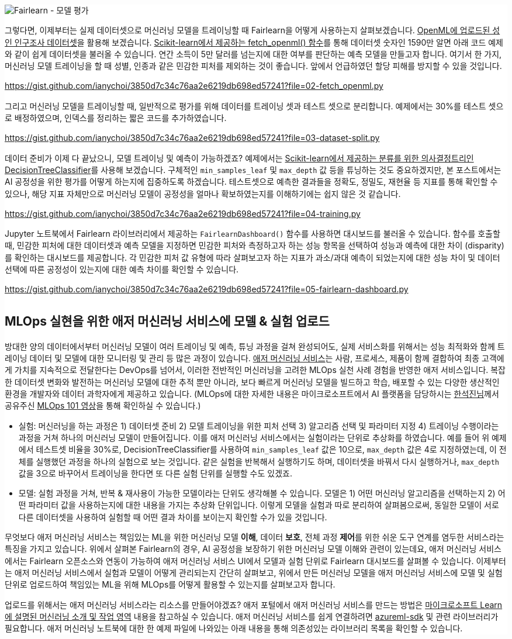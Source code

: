 ![Fairlearn - 모델 평가](https://raw.githubusercontent.com/ianychoi/Azure-oss-hands-on-labs/master/06-Azure-ML-with-Fairlearn/_images/fairlearn-ml-model-assessment.jpg)

그렇다면, 이제부터는 실제 데이터셋으로 머신러닝 모델을 트레이닝할 때 Fairlearn을 어떻게 사용하는지 살펴보겠습니다. [OpenML에 업로드된 성인 인구조사 데이터셋][openml-adult-census-1590]을 활용해 보겠습니다. [Scikit-learn에서 제공하는 fetch_openml() 함수][scikit-learn-fetch_openml]를 통해 데이터셋 숫자인 1590만 알면 아래 코드 예제와 같이 쉽게 데이터셋을 불러올 수 있습니다. 연간 소득이 5만 달러를 넘는지에 대한 여부를 판단하는 예측 모델을 만들고자 합니다. 여기서 한 가지, 머신러닝 모델 트레이닝을 할 때 성별, 인종과 같은 민감한 피처를 제외하는 것이 좋습니다. 앞에서 언급하였던 할당 피해를 방지할 수 있을 것입니다.

https://gist.github.com/ianychoi/3850d7c34c76aa2e6219db698ed57241?file=02-fetch_openml.py

그리고 머신러닝 모델을 트레이닝할 때, 일반적으로 평가를 위해 데이터를 트레이닝 셋과 테스트 셋으로 분리합니다. 예제에서는 30%를 테스트 셋으로 배정하였으며, 인덱스를 정리하는 짧은 코드를 추가하였습니다.

https://gist.github.com/ianychoi/3850d7c34c76aa2e6219db698ed57241?file=03-dataset-split.py

데이터 준비가 이제 다 끝났으니, 모델 트레이닝 및 예측이 가능하겠죠? 예제에서는 [Scikit-learn에서 제공하는 분류를 위한 의사결정트리인 DecisionTreeClassifier][scikit-learn-tree]를 사용해 보겠습니다. 구체적인 `min_samples_leaf` 및 `max_depth` 값 등을 튜닝하는 것도 중요하겠지만, 본 포스트에서는 AI 공정성을 위한 평가를 어떻게 하는지에 집중하도록 하겠습니다. 테스트셋으로 예측한 결과들을 정확도, 정밀도, 재현율 등 지표를 통해 확인할 수 있으나, 해당 지표 자체만으로 머신러닝 모델이 공정성을 얼마나 확보하였는지를 이해하기에는 쉽지 않은 것 같습니다.

https://gist.github.com/ianychoi/3850d7c34c76aa2e6219db698ed57241?file=04-training.py

Jupyter 노트북에서 Fairlearn 라이브러리에서 제공하는 `FairlearnDashboard()` 함수를 사용하면 대시보드를 불러올 수 있습니다. 함수를 호출할 때, 민감한 피처에 대한 데이터셋과 예측 모델을 지정하면 민감한 피처와 측정하고자 하는 성능 항목을 선택하여 성능과 예측에 대한 차이 (disparity)를 확인하는 대시보드를 제공합니다. 각 민감한 피처 값 유형에 따라 살펴보고자 하는 지표가 과소/과대 예측이 되었는지에 대한 성능 차이 및 데이터 선택에 따른 공정성이 있는지에 대한 예측 차이를 확인할 수 있습니다.

https://gist.github.com/ianychoi/3850d7c34c76aa2e6219db698ed57241?file=05-fairlearn-dashboard.py

## MLOps 실현을 위한 애저 머신러닝 서비스에 모델 & 실험 업로드 ##

방대한 양의 데이터에서부터 머신러닝 모델이 여러 트레이닝 및 예측, 튜닝 과정을 걸쳐 완성되어도, 실제 서비스화를 위해서는 성능 최적화와 함께 트레이닝 데이터 및 모델에 대한 모니터링 및 관리 등 많은 과정이 있습니다. [애저 머신러닝 서비스][ms-azure-ml-service-page]는 사람, 프로세스, 제품이 함께 결합하여 최종 고객에게 가치를 지속적으로 전달한다는 DevOps를 넘어서, 이러한 전반적인 머신러닝을 고려한 MLOps 실천 사례 경험을 반영한 애저 서비스입니다. 복잡한 데이터셋 변화와 발전하는 머신러닝 모델에 대한 추적 뿐만 아니라, 보다 빠르게 머신러닝 모델을 빌드하고 학습, 배포할 수 있는 다양한 생산적인 환경을 개발자와 데이터 과학자에게 제공하고 있습니다. (MLOps에 대한 자세한 내용은 마이크로소프트에서 AI 플랫폼을 담당하시는 [한석진님][linkedin-seokjin-han]께서 공유주신 [MLOps 101 영상][yt-mlops-101-seokjin]을 통해 확인하실 수 있습니다.)

- 실험: 머신러닝을 하는 과정은 1) 데이터셋 준비 2) 모델 트레이닝을 위한 피처 선택 3) 알고리즘 선택 및 파라미터 지정 4) 트레이닝 수행이라는 과정을 거쳐 하나의 머신러닝 모델이 만들어집니다. 이를 애저 머신러닝 서비스에서는 실험이라는 단위로 추상화를 하였습니다. 예를 들어 위 예제에서 테스트셋 비율을 30%로, DecisionTreeClassifier를 사용하여 `min_samples_leaf` 값은 10으로, `max_depth` 값은 4로 지정하였는데, 이 전체를 실행했던 과정을 하나의 실험으로 보는 것입니다. 같은 실험을 반복해서 실행하기도 하며, 데이터셋을 바꿔서 다시 실행하거나, `max_depth` 값을 3으로 바꾸어서 트레이닝을 한다면 또 다른 실험 단위를 실행할 수도 있겠죠.

- 모델: 실험 과정을 거쳐, 반복 & 재사용이 가능한 모델이라는 단위도 생각해볼 수 있습니다. 모델은 1) 어떤 머신러닝 알고리즘을 선택하는지 2) 어떤 파라미터 값을 사용하는지에 대한 내용을 가지는 추상화 단위입니다. 이렇게 모델을 실험과 따로 분리하여 살펴봄으로써, 동일한 모델이 서로 다른 데이터셋을 사용하여 실험할 때 어떤 결과 차이를 보이는지 확인할 수가 있을 것입니다.

무엇보다 애저 머신러닝 서비스는 책임있는 ML을 위한 머신러닝 모델 **이해**, 데이터 **보호**, 전체 과정 **제어**를 위한 쉬운 도구 연계를 염두한 서비스라는 특징을 가지고 있습니다. 위에서 살펴본 Fairlearn의 경우, AI 공정성을 보장하기 위한 머신러닝 모델 이해와 관련이 있는데요, 애저 머신러닝 서비스에서는 Fairlearn 오픈소스와 연동이 가능하여 애저 머신러닝 서비스 UI에서 모델과 실험 단위로 Fairlearn 대시보드를 살펴볼 수 있습니다. 이제부터는 애저 머신러닝 서비스에서 실험과 모델이 어떻게 관리되는지 간단히 살펴보고, 위에서 만든 머신러닝 모델을 애저 머신러닝 서비스에 모델 및 실험 단위로 업로드하여 책임있는 ML을 위해 MLOps를 어떻게 활용할 수 있는지를 살펴보고자 합니다.

업로드를 위해서는 애저 머신러닝 서비스라는 리소스를 만들어야겠죠? 애저 포털에서 애저 머신러닝 서비스를 만드는 방법은 [마이크로소프트 Learn에 설명된 머신러닝 소개 및 작업 영역][ms-learn-azure-ml-workspace] 내용을 참고하실 수 있습니다. 애저 머신러닝 서비스를 쉽게 연결하려면 [azureml-sdk][azureml-sdk-pypi] 및 관련 라이브러리가 필요합니다. 애저 머신러닝 노트북에 대한 한 예제 파일에 나와있는 아래 내용을 통해 의존성있는 라이브러리 목록을 확인할 수 있습니다.


[ms-az-account-free]: https://azure.microsoft.com/ko-kr/free/?ocid=AID3027813&WT.mc_id=aiml-13440-yechoi
[ms-azure-ml-service-page]: https://azure.microsoft.com/ko-kr/services/machine-learning/?ocid=AID3027813&WT.mc_id=aiml-13440-yechoi
[ms-learn]: https://docs.microsoft.com/ko-kr/learn/?ocid=AID3027813&WT.mc_id=aiml-13440-yechoi
[yt-msdevkr]: https://www.youtube.com/channel/UCdgR-b2t7Byu_UGrHnu-T0g
[fairlearn-website]: https://fairlearn.github.io
[fairlearn-github]: https://github.com/fairlearn/fairlearn
[fairlearn-pypi]: https://pypi.org/project/fairlearn/
[openml-adult-census-1590]: https://www.openml.org/d/1590
[scikit-learn-fetch_openml]: https://scikit-learn.org/stable/modules/generated/sklearn.datasets.fetch_openml.html
[scikit-learn-tree]: https://scikit-learn.org/stable/modules/tree.html
[scikit-learn-model-evaluation]: https://scikit-learn.org/stable/modules/model_evaluation.html
[yt-mlops-101-seokjin]: https://www.youtube.com/playlist?list=PLDZRZwFT9Wku509LgbJviEcHxX4AYj3QP
[azureml-sdk-pypi]: https://pypi.org/project/azureml-sdk/
[fairlearn-metrics-package]: https://fairlearn.github.io/v0.5.0/api_reference/fairlearn.metrics.html
[towardsdatascience-tutorial-fairness]: https://towardsdatascience.com/a-tutorial-on-fairness-in-machine-learning-3ff8ba1040cb
[seokjin-azure-and-ml]: http://it.chosun.com/site/data/html_dir/2020/08/02/2020080200103.html
[linkedin-soeun-park]: https://www.linkedin.com/in/soeun-park-b55613176/
[linkedin-seokjin-han]: https://www.linkedin.com/in/seokjinhan/
[ms-ai-approach]: https://www.microsoft.com/ko-kr/ai/our-approach?ocid=AID3027813&WT.mc_id=aiml-13440-yechoi
[ms-build-korea-2020-azure-track]: https://info.microsoft.com/AP-AzureINFRA-WBNR-FY21-07Jul-23-BuildKorea-SRDEM31279_LP02OnDemandRegistration-ForminBody.html?ocid=AID3027813&WT.mc_id=aiml-13440-yechoi
[ms-docs-ml-algorithm-evaluation-model-metrics]: https://docs.microsoft.com/en-us/azure/machine-learning/algorithm-module-reference/evaluate-model#metrics?ocid=AID3027813&WT.mc_id=aiml-13440-yechoi
[ms-learn-azure-ml-workspace]: https://docs.microsoft.com/ko-kr/learn/modules/intro-to-azure-machine-learning-service/2-azure-ml-workspace?ocid=AID3027813&WT.mc_id=aiml-13440-yechoi
[ms-azureml-core-experiment-class]: https://docs.microsoft.com/ko-kr/python/api/azureml-core/azureml.core.experiment(class)?view=azure-ml-py&ocid=AID3027813&WT.mc_id=aiml-13440-yechoi
[ms-tc-fairlearn]: https://techcommunity.microsoft.com/t5/educator-developer-blog/fairlearn-a-python-package-to-assess-ai-system-s-fairness/ba-p/1402950?ocid=AID3027813&WT.mc_id=aiml-13440-yechoi
[ms-docs-responsible-ml]: https://docs.microsoft.com/en-us/azure/machine-learning/concept-responsible-ml?ocid=AID3027813&WT.mc_id=aiml-13440-yechoi
[ms-research-fairlearn]: https://www.microsoft.com/en-us/research/publication/fairlearn-a-toolkit-for-assessing-and-improving-fairness-in-ai/?ocid=AID3027813&WT.mc_id=aiml-13440-yechoi
[ms-azure-ml-jupyter]: https://docs.microsoft.com/ko-kr/azure/machine-learning/how-to-run-jupyter-notebooks/?ocid=AID3027813&WT.mc_id=aiml-13440-yechoi
[ms-azure-ml-docs]: https://docs.microsoft.com/ko-kr/azure/machine-learning/?ocid=AID3027813&WT.mc_id=aiml-13440-yechoi